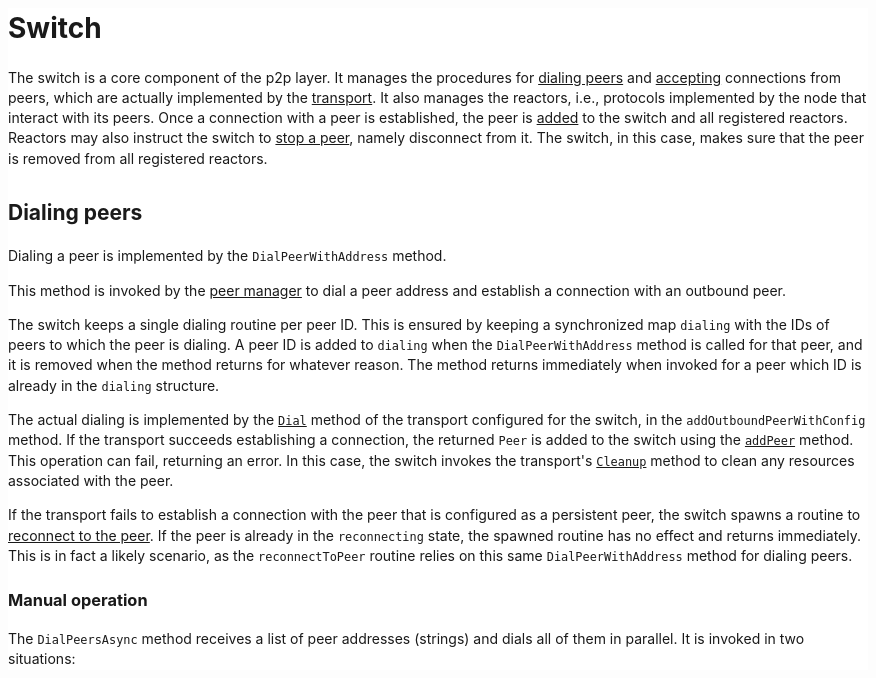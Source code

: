# Switch

The switch is a core component of the p2p layer.
It manages the procedures for [dialing peers](#dialing-peers) and
[accepting](#accepting-peers) connections from peers, which are actually
implemented by the [transport](./transport.md).
It also manages the reactors, i.e., protocols implemented by the node that
interact with its peers.
Once a connection with a peer is established, the peer is [added](#add-peer) to
the switch and all registered reactors.
Reactors may also instruct the switch to [stop a peer](#stop-peer), namely
disconnect from it.
The switch, in this case, makes sure that the peer is removed from all
registered reactors.

## Dialing peers

Dialing a peer is implemented by the `DialPeerWithAddress` method.

This method is invoked by the [peer manager](./peer_manager.md#ensure-peers)
to dial a peer address and establish a connection with an outbound peer.

The switch keeps a single dialing routine per peer ID.
This is ensured by keeping a synchronized map `dialing` with the IDs of peers
to which the peer is dialing.
A peer ID is added to `dialing` when the `DialPeerWithAddress` method is called
for that peer, and it is removed when the method returns for whatever reason.
The method returns immediately when invoked for a peer which ID is already in
the `dialing` structure.

The actual dialing is implemented by the [`Dial`](./transport.md#dial) method
of the transport configured for the switch, in the `addOutboundPeerWithConfig`
method.
If the transport succeeds establishing a connection, the returned `Peer` is
added to the switch using the [`addPeer`](#add-peer) method.
This operation can fail, returning an error. In this case, the switch invokes
the transport's [`Cleanup`](./transport.md#cleanup) method to clean any resources
associated with the peer.

If the transport fails to establish a connection with the peer that is configured
as a persistent peer, the switch spawns a routine to [reconnect to the peer](#reconnect-to-peer).
If the peer is already in the `reconnecting` state, the spawned routine has no
effect and returns immediately.
This is in fact a likely scenario, as the `reconnectToPeer` routine relies on
this same `DialPeerWithAddress` method for dialing peers.

### Manual operation

The `DialPeersAsync` method receives a list of peer addresses (strings)
and dials all of them in parallel.
It is invoked in two situations:
